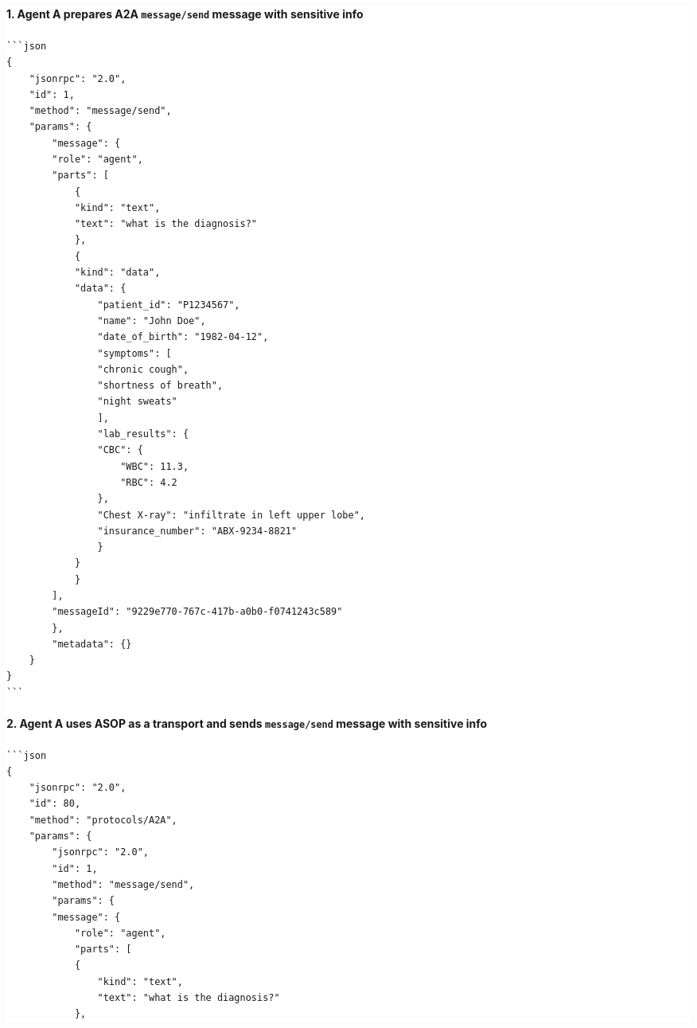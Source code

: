 #### 1. Agent **A** prepares A2A `message/send` message with sensitive info
    ```json
    {
        "jsonrpc": "2.0",
        "id": 1,
        "method": "message/send",
        "params": {
            "message": {
            "role": "agent",
            "parts": [
                {
                "kind": "text",
                "text": "what is the diagnosis?"
                },
                {
                "kind": "data",
                "data": {
                    "patient_id": "P1234567",
                    "name": "John Doe",
                    "date_of_birth": "1982-04-12",
                    "symptoms": [
                    "chronic cough",
                    "shortness of breath",
                    "night sweats"
                    ],
                    "lab_results": {
                    "CBC": {
                        "WBC": 11.3,
                        "RBC": 4.2
                    },
                    "Chest X-ray": "infiltrate in left upper lobe",
                    "insurance_number": "ABX-9234-8821"
                    }
                }
                }
            ],
            "messageId": "9229e770-767c-417b-a0b0-f0741243c589"
            },
            "metadata": {}
        }
    }
    ```

#### 2. Agent **A** uses ASOP as a transport and sends `message/send` message with sensitive info
    ```json
    {
        "jsonrpc": "2.0",
        "id": 80,
        "method": "protocols/A2A",
        "params": {
            "jsonrpc": "2.0",
            "id": 1,
            "method": "message/send",
            "params": {
            "message": {
                "role": "agent",
                "parts": [
                {
                    "kind": "text",
                    "text": "what is the diagnosis?"
                },